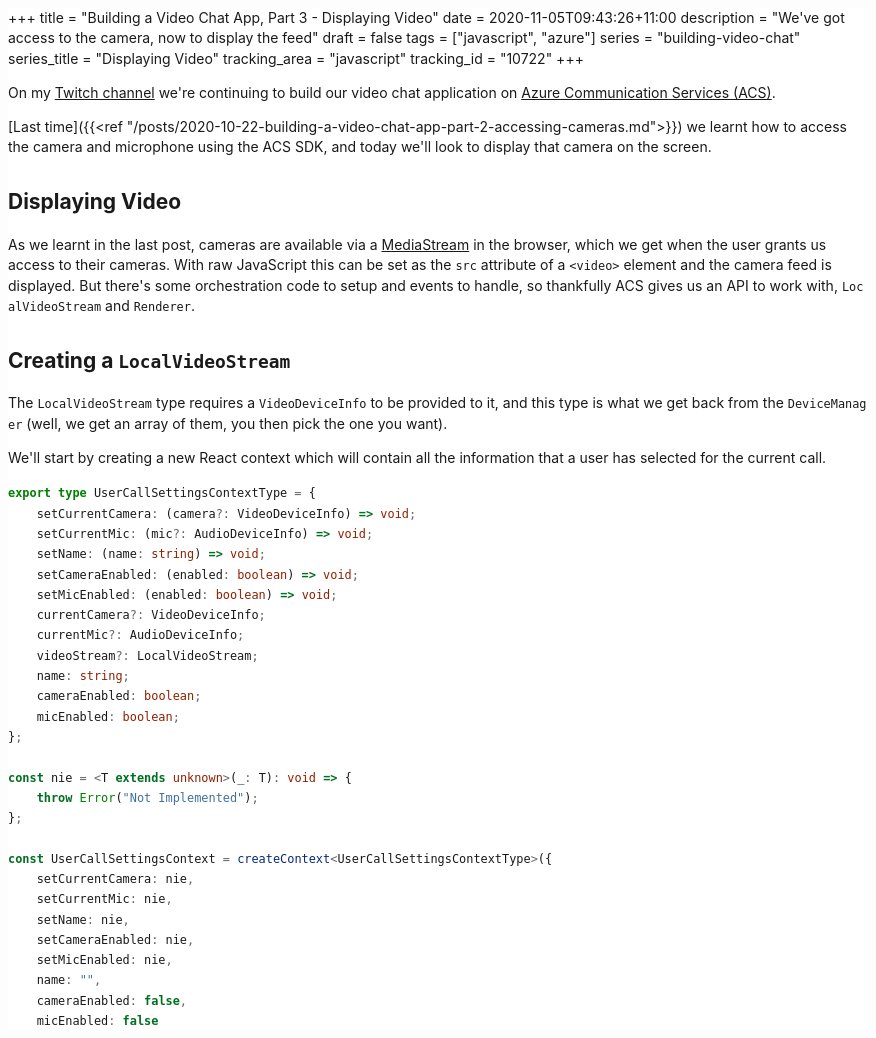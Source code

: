 +++
title = "Building a Video Chat App, Part 3 - Displaying Video"
date = 2020-11-05T09:43:26+11:00
description = "We've got access to the camera, now to display the feed"
draft = false
tags = ["javascript", "azure"]
series = "building-video-chat"
series_title = "Displaying Video"
tracking_area = "javascript"
tracking_id = "10722"
+++

On my [Twitch channel](https://twitch.tv/NumberOneAaron) we're continuing to build our video chat application on [Azure Communication Services (ACS)](https://azure.microsoft.com/blog/build-rich-communication-experiences-at-scale-with-azure-communication-services/?{{<cda>}}).

[Last time]({{<ref "/posts/2020-10-22-building-a-video-chat-app-part-2-accessing-cameras.md">}}) we learnt how to access the camera and microphone using the ACS SDK, and today we'll look to display that camera on the screen.

## Displaying Video

As we learnt in the last post, cameras are available via a [MediaStream](https://developer.mozilla.org/en-US/docs/Web/API/MediaStream) in the browser, which we get when the user grants us access to their cameras. With raw JavaScript this can be set as the `src` attribute of a `<video>` element and the camera feed is displayed. But there's some orchestration code to setup and events to handle, so thankfully ACS gives us an API to work with, `LocalVideoStream` and `Renderer`.

## Creating a `LocalVideoStream`

The `LocalVideoStream` type requires a `VideoDeviceInfo` to be provided to it, and this type is what we get back from the `DeviceManager` (well, we get an array of them, you then pick the one you want).

We'll start by creating a new React context which will contain all the information that a user has selected for the current call.

```typescript
export type UserCallSettingsContextType = {
    setCurrentCamera: (camera?: VideoDeviceInfo) => void;
    setCurrentMic: (mic?: AudioDeviceInfo) => void;
    setName: (name: string) => void;
    setCameraEnabled: (enabled: boolean) => void;
    setMicEnabled: (enabled: boolean) => void;
    currentCamera?: VideoDeviceInfo;
    currentMic?: AudioDeviceInfo;
    videoStream?: LocalVideoStream;
    name: string;
    cameraEnabled: boolean;
    micEnabled: boolean;
};

const nie = <T extends unknown>(_: T): void => {
    throw Error("Not Implemented");
};

const UserCallSettingsContext = createContext<UserCallSettingsContextType>({
    setCurrentCamera: nie,
    setCurrentMic: nie,
    setName: nie,
    setCameraEnabled: nie,
    setMicEnabled: nie,
    name: "",
    cameraEnabled: false,
    micEnabled: false
```